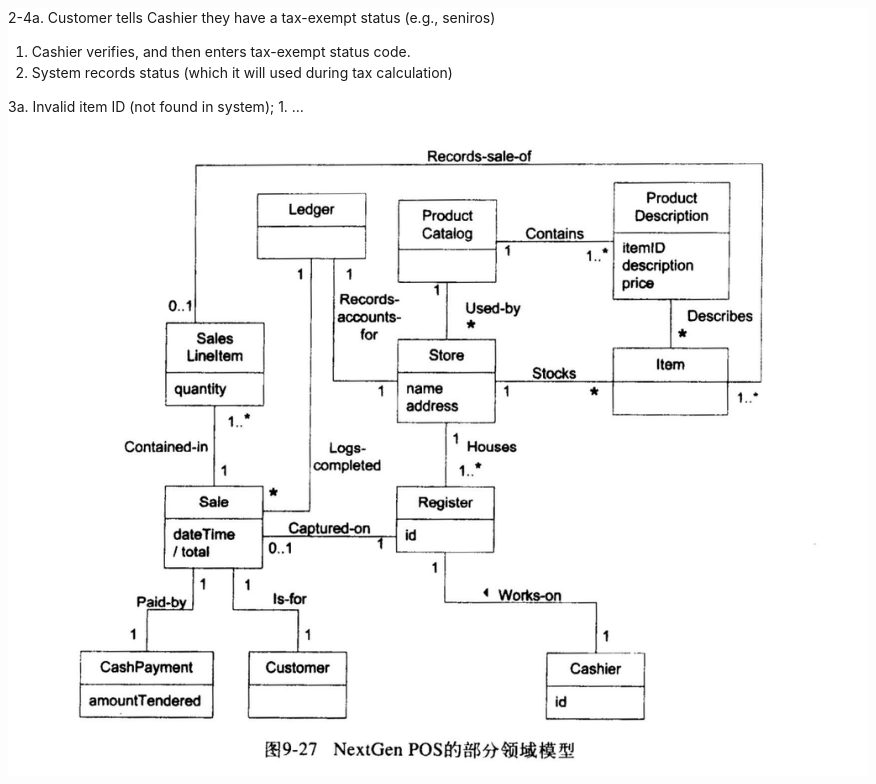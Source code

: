    2-4a. Customer tells Cashier they have a tax-exempt status (e.g., seniros) 

   1. Cashier verifies, and then enters tax-exempt status code. 
   2. System records status (which it will used during tax calculation) 

   3a. Invalid item ID (not found in system); 1. …

![image-20230702201020801](软件分析设计与建模.assets/image-20230702201020801-170169533899476.png)


